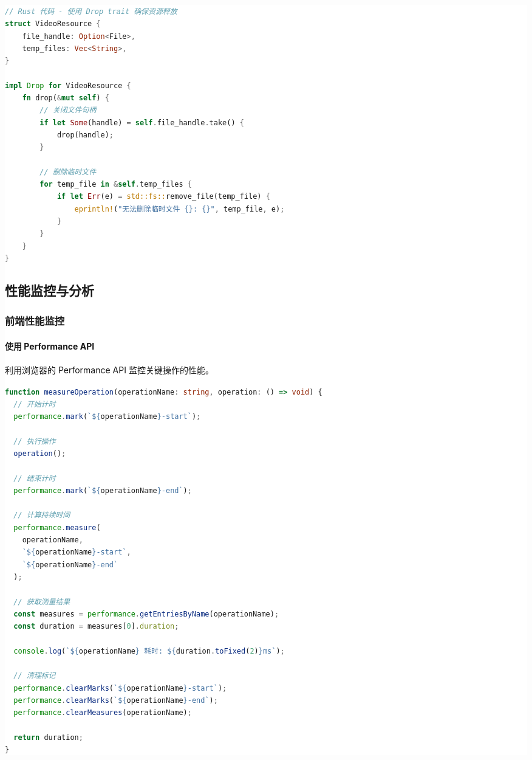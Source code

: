 ```rust
// Rust 代码 - 使用 Drop trait 确保资源释放
struct VideoResource {
    file_handle: Option<File>,
    temp_files: Vec<String>,
}

impl Drop for VideoResource {
    fn drop(&mut self) {
        // 关闭文件句柄
        if let Some(handle) = self.file_handle.take() {
            drop(handle);
        }
        
        // 删除临时文件
        for temp_file in &self.temp_files {
            if let Err(e) = std::fs::remove_file(temp_file) {
                eprintln!("无法删除临时文件 {}: {}", temp_file, e);
            }
        }
    }
}
```

## 性能监控与分析

### 前端性能监控

#### 使用 Performance API

利用浏览器的 Performance API 监控关键操作的性能。

```typescript
function measureOperation(operationName: string, operation: () => void) {
  // 开始计时
  performance.mark(`${operationName}-start`);
  
  // 执行操作
  operation();
  
  // 结束计时
  performance.mark(`${operationName}-end`);
  
  // 计算持续时间
  performance.measure(
    operationName,
    `${operationName}-start`,
    `${operationName}-end`
  );
  
  // 获取测量结果
  const measures = performance.getEntriesByName(operationName);
  const duration = measures[0].duration;
  
  console.log(`${operationName} 耗时: ${duration.toFixed(2)}ms`);
  
  // 清理标记
  performance.clearMarks(`${operationName}-start`);
  performance.clearMarks(`${operationName}-end`);
  performance.clearMeasures(operationName);
  
  return duration;
}

```